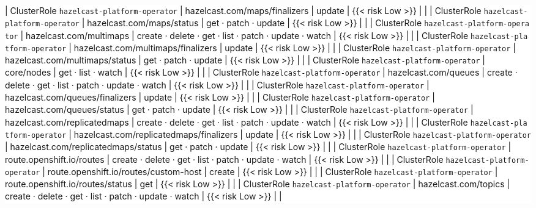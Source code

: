 | ClusterRole `hazelcast-platform-operator` | hazelcast.com/maps/finalizers                 | update                                                | {{< risk Low >}}      |                                                                                                                                                                                       |
| ClusterRole `hazelcast-platform-operator` | hazelcast.com/maps/status                     | get · patch · update                                  | {{< risk Low >}}      |                                                                                                                                                                                       |
| ClusterRole `hazelcast-platform-operator` | hazelcast.com/multimaps                       | create · delete · get · list · patch · update · watch | {{< risk Low >}}      |                                                                                                                                                                                       |
| ClusterRole `hazelcast-platform-operator` | hazelcast.com/multimaps/finalizers            | update                                                | {{< risk Low >}}      |                                                                                                                                                                                       |
| ClusterRole `hazelcast-platform-operator` | hazelcast.com/multimaps/status                | get · patch · update                                  | {{< risk Low >}}      |                                                                                                                                                                                       |
| ClusterRole `hazelcast-platform-operator` | core/nodes                                    | get · list · watch                                    | {{< risk Low >}}      |                                                                                                                                                                                       |
| ClusterRole `hazelcast-platform-operator` | hazelcast.com/queues                          | create · delete · get · list · patch · update · watch | {{< risk Low >}}      |                                                                                                                                                                                       |
| ClusterRole `hazelcast-platform-operator` | hazelcast.com/queues/finalizers               | update                                                | {{< risk Low >}}      |                                                                                                                                                                                       |
| ClusterRole `hazelcast-platform-operator` | hazelcast.com/queues/status                   | get · patch · update                                  | {{< risk Low >}}      |                                                                                                                                                                                       |
| ClusterRole `hazelcast-platform-operator` | hazelcast.com/replicatedmaps                  | create · delete · get · list · patch · update · watch | {{< risk Low >}}      |                                                                                                                                                                                       |
| ClusterRole `hazelcast-platform-operator` | hazelcast.com/replicatedmaps/finalizers       | update                                                | {{< risk Low >}}      |                                                                                                                                                                                       |
| ClusterRole `hazelcast-platform-operator` | hazelcast.com/replicatedmaps/status           | get · patch · update                                  | {{< risk Low >}}      |                                                                                                                                                                                       |
| ClusterRole `hazelcast-platform-operator` | route.openshift.io/routes                     | create · delete · get · list · patch · update · watch | {{< risk Low >}}      |                                                                                                                                                                                       |
| ClusterRole `hazelcast-platform-operator` | route.openshift.io/routes/custom-host         | create                                                | {{< risk Low >}}      |                                                                                                                                                                                       |
| ClusterRole `hazelcast-platform-operator` | route.openshift.io/routes/status              | get                                                   | {{< risk Low >}}      |                                                                                                                                                                                       |
| ClusterRole `hazelcast-platform-operator` | hazelcast.com/topics                          | create · delete · get · list · patch · update · watch | {{< risk Low >}}      |                                                                                                                                                                                       |
